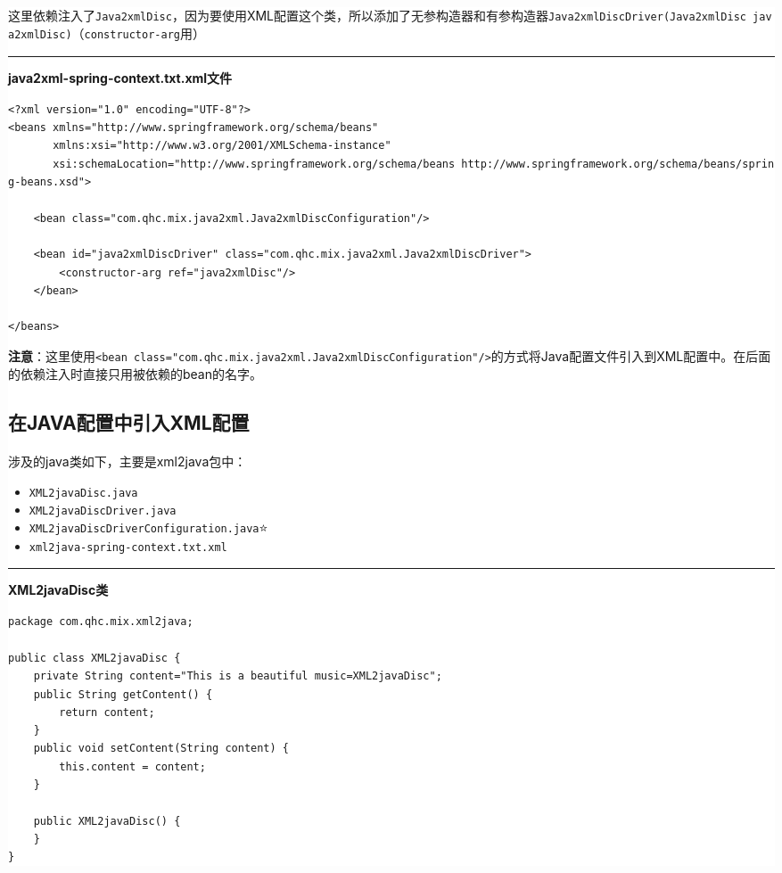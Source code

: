 这里依赖注入了`Java2xmlDisc`，因为要使用XML配置这个类，所以添加了无参构造器和有参构造器`Java2xmlDiscDriver(Java2xmlDisc java2xmlDisc)`（`constructor-arg`用）

---

**java2xml-spring-context.txt.xml文件**

```
<?xml version="1.0" encoding="UTF-8"?>
<beans xmlns="http://www.springframework.org/schema/beans"
       xmlns:xsi="http://www.w3.org/2001/XMLSchema-instance"
       xsi:schemaLocation="http://www.springframework.org/schema/beans http://www.springframework.org/schema/beans/spring-beans.xsd">

    <bean class="com.qhc.mix.java2xml.Java2xmlDiscConfiguration"/>

    <bean id="java2xmlDiscDriver" class="com.qhc.mix.java2xml.Java2xmlDiscDriver">
        <constructor-arg ref="java2xmlDisc"/>
    </bean>

</beans>
```

**注意**：这里使用`<bean class="com.qhc.mix.java2xml.Java2xmlDiscConfiguration"/>`的方式将Java配置文件引入到XML配置中。在后面的依赖注入时直接只用被依赖的bean的名字。

## 在JAVA配置中引入XML配置

涉及的java类如下，主要是xml2java包中：

- `XML2javaDisc.java`
- `XML2javaDiscDriver.java`
- `XML2javaDiscDriverConfiguration.java`:star:
- `xml2java-spring-context.txt.xml`

---

**XML2javaDisc类**

```
package com.qhc.mix.xml2java;

public class XML2javaDisc {
    private String content="This is a beautiful music=XML2javaDisc";
    public String getContent() {
        return content;
    }
    public void setContent(String content) {
        this.content = content;
    }

    public XML2javaDisc() {
    }
}
```

